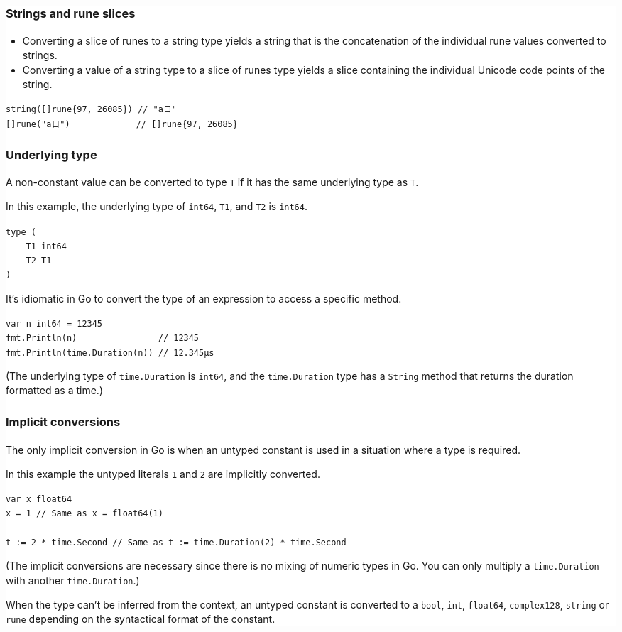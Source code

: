 ### Strings and rune slices <a id="strings-and-rune-slices"></a>

* Converting a slice of runes to a string type yields a string that is the concatenation of the individual rune values converted to strings.
* Converting a value of a string type to a slice of runes type yields a slice containing the individual Unicode code points of the string.

```text
string([]rune{97, 26085}) // "a日"
[]rune("a日")             // []rune{97, 26085}
```

### Underlying type <a id="underlying-type"></a>

A non-constant value can be converted to type `T` if it has the same underlying type as `T`.

In this example, the underlying type of `int64`, `T1`, and `T2` is `int64`.

```text
type (
	T1 int64
	T2 T1
)
```

It’s idiomatic in Go to convert the type of an expression to access a specific method.

```text
var n int64 = 12345
fmt.Println(n)                // 12345
fmt.Println(time.Duration(n)) // 12.345µs
```

\(The underlying type of [`time.Duration`](https://golang.org/pkg/time/#Duration) is `int64`, and the `time.Duration` type has a [`String`](https://golang.org/pkg/time/#Duration.String) method that returns the duration formatted as a time.\)

### Implicit conversions <a id="implicit-conversions"></a>

The only implicit conversion in Go is when an untyped constant is used in a situation where a type is required.

In this example the untyped literals `1` and `2` are implicitly converted.

```text
var x float64
x = 1 // Same as x = float64(1)

t := 2 * time.Second // Same as t := time.Duration(2) * time.Second
```

\(The implicit conversions are necessary since there is no mixing of numeric types in Go. You can only multiply a `time.Duration` with another `time.Duration`.\)

When the type can’t be inferred from the context, an untyped constant is converted to a `bool`, `int`, `float64`, `complex128`, `string` or `rune` depending on the syntactical format of the constant.
